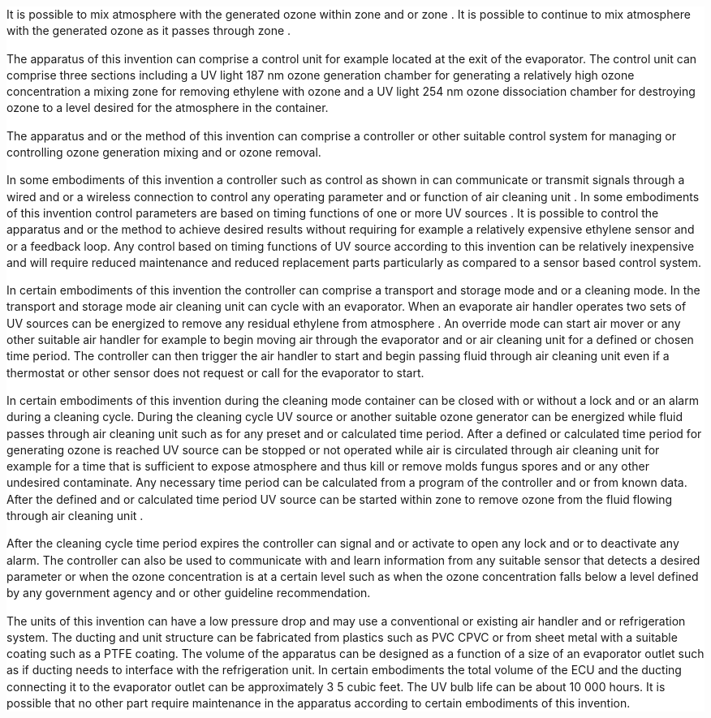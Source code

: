 It is possible to mix atmosphere with the generated ozone within zone and or zone . It is possible to continue to mix atmosphere with the generated ozone as it passes through zone .

The apparatus of this invention can comprise a control unit for example located at the exit of the evaporator. The control unit can comprise three sections including a UV light 187 nm ozone generation chamber for generating a relatively high ozone concentration a mixing zone for removing ethylene with ozone and a UV light 254 nm ozone dissociation chamber for destroying ozone to a level desired for the atmosphere in the container.

The apparatus and or the method of this invention can comprise a controller or other suitable control system for managing or controlling ozone generation mixing and or ozone removal.

In some embodiments of this invention a controller such as control as shown in can communicate or transmit signals through a wired and or a wireless connection to control any operating parameter and or function of air cleaning unit . In some embodiments of this invention control parameters are based on timing functions of one or more UV sources . It is possible to control the apparatus and or the method to achieve desired results without requiring for example a relatively expensive ethylene sensor and or a feedback loop. Any control based on timing functions of UV source according to this invention can be relatively inexpensive and will require reduced maintenance and reduced replacement parts particularly as compared to a sensor based control system.

In certain embodiments of this invention the controller can comprise a transport and storage mode and or a cleaning mode. In the transport and storage mode air cleaning unit can cycle with an evaporator. When an evaporate air handler operates two sets of UV sources can be energized to remove any residual ethylene from atmosphere . An override mode can start air mover or any other suitable air handler for example to begin moving air through the evaporator and or air cleaning unit for a defined or chosen time period. The controller can then trigger the air handler to start and begin passing fluid through air cleaning unit even if a thermostat or other sensor does not request or call for the evaporator to start.

In certain embodiments of this invention during the cleaning mode container can be closed with or without a lock and or an alarm during a cleaning cycle. During the cleaning cycle UV source or another suitable ozone generator can be energized while fluid passes through air cleaning unit such as for any preset and or calculated time period. After a defined or calculated time period for generating ozone is reached UV source can be stopped or not operated while air is circulated through air cleaning unit for example for a time that is sufficient to expose atmosphere and thus kill or remove molds fungus spores and or any other undesired contaminate. Any necessary time period can be calculated from a program of the controller and or from known data. After the defined and or calculated time period UV source can be started within zone to remove ozone from the fluid flowing through air cleaning unit .

After the cleaning cycle time period expires the controller can signal and or activate to open any lock and or to deactivate any alarm. The controller can also be used to communicate with and learn information from any suitable sensor that detects a desired parameter or when the ozone concentration is at a certain level such as when the ozone concentration falls below a level defined by any government agency and or other guideline recommendation.

The units of this invention can have a low pressure drop and may use a conventional or existing air handler and or refrigeration system. The ducting and unit structure can be fabricated from plastics such as PVC CPVC or from sheet metal with a suitable coating such as a PTFE coating. The volume of the apparatus can be designed as a function of a size of an evaporator outlet such as if ducting needs to interface with the refrigeration unit. In certain embodiments the total volume of the ECU and the ducting connecting it to the evaporator outlet can be approximately 3 5 cubic feet. The UV bulb life can be about 10 000 hours. It is possible that no other part require maintenance in the apparatus according to certain embodiments of this invention.
